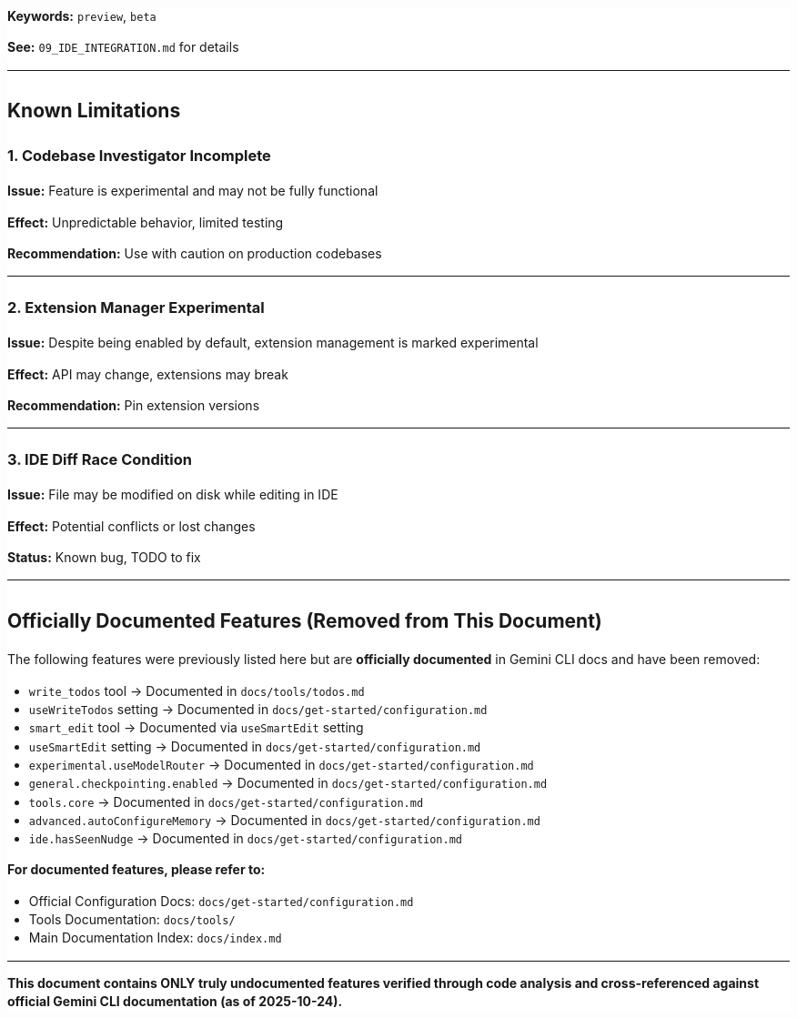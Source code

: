 **Keywords:** `preview`, `beta`

**See:** `09_IDE_INTEGRATION.md` for details

---

## Known Limitations

### 1. Codebase Investigator Incomplete

**Issue:** Feature is experimental and may not be fully functional

**Effect:** Unpredictable behavior, limited testing

**Recommendation:** Use with caution on production codebases

---

### 2. Extension Manager Experimental

**Issue:** Despite being enabled by default, extension management is marked experimental

**Effect:** API may change, extensions may break

**Recommendation:** Pin extension versions

---

### 3. IDE Diff Race Condition

**Issue:** File may be modified on disk while editing in IDE

**Effect:** Potential conflicts or lost changes

**Status:** Known bug, TODO to fix

---

## Officially Documented Features (Removed from This Document)

The following features were previously listed here but are **officially documented** in Gemini CLI docs and have been removed:

- `write_todos` tool → Documented in `docs/tools/todos.md`
- `useWriteTodos` setting → Documented in `docs/get-started/configuration.md`
- `smart_edit` tool → Documented via `useSmartEdit` setting
- `useSmartEdit` setting → Documented in `docs/get-started/configuration.md`
- `experimental.useModelRouter` → Documented in `docs/get-started/configuration.md`
- `general.checkpointing.enabled` → Documented in `docs/get-started/configuration.md`
- `tools.core` → Documented in `docs/get-started/configuration.md`
- `advanced.autoConfigureMemory` → Documented in `docs/get-started/configuration.md`
- `ide.hasSeenNudge` → Documented in `docs/get-started/configuration.md`

**For documented features, please refer to:**
- Official Configuration Docs: `docs/get-started/configuration.md`
- Tools Documentation: `docs/tools/`
- Main Documentation Index: `docs/index.md`

---

**This document contains ONLY truly undocumented features verified through code analysis and cross-referenced against official Gemini CLI documentation (as of 2025-10-24).**
